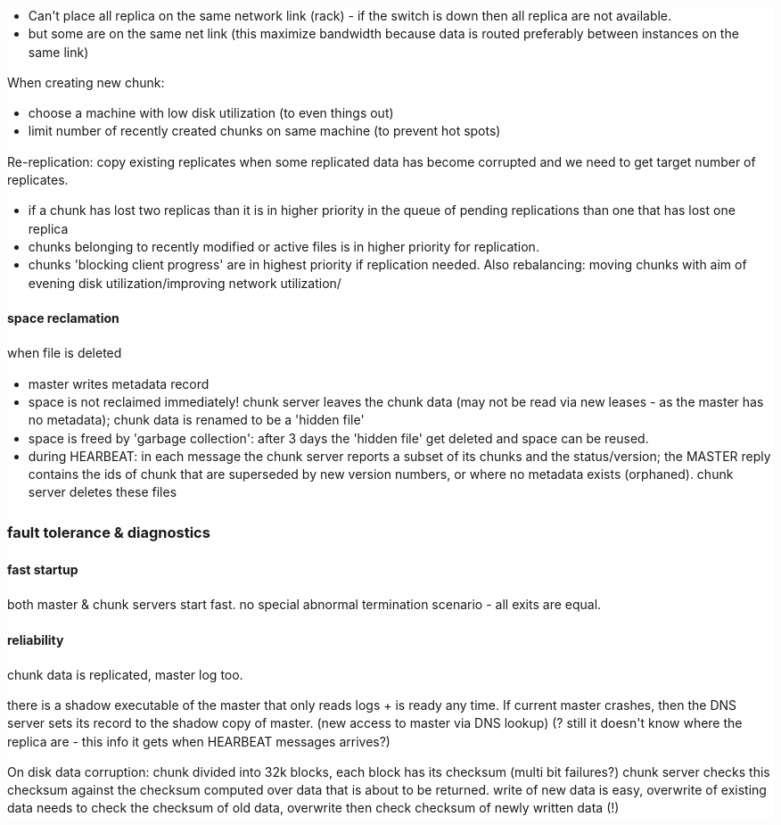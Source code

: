 * Can't place all replica on the same network link (rack) - if the switch is down then all replica are not available.
* but some are on the same net link (this maximize bandwidth because data is routed preferably between instances on the same link)

When creating new chunk:
* choose a machine with low disk utilization (to even things out)
* limit number of recently created chunks on same machine (to prevent hot spots)

Re-replication: copy existing replicates when some replicated data has become corrupted and we need to get target number of replicates.
* if a chunk has lost two replicas than it is in higher priority in the queue of pending replications than one that has lost one replica
* chunks belonging to recently modified or active files is in higher priority for replication.
* chunks 'blocking client progress' are in highest priority if replication needed.
Also rebalancing: moving chunks with aim of evening disk utilization/improving network utilization/



#### space reclamation

when file is deleted
* master writes metadata record
* space is not reclaimed immediately! chunk server leaves the chunk data (may not be read via new leases - as the master has no metadata); chunk data is renamed to be a 'hidden file'
* space is freed by 'garbage collection': after 3 days the 'hidden file' get deleted and space can be reused.
* during HEARBEAT: in each message the chunk server reports a subset of its chunks and the status/version; the MASTER reply contains the ids of chunk that are superseded by new version numbers, or where no metadata exists (orphaned). chunk server deletes these files

### fault tolerance & diagnostics


#### fast startup

both master & chunk servers start fast. no special abnormal termination scenario - all exits are equal.

#### reliability

chunk data is replicated, master log too.

there is a shadow executable of the master that only reads logs + is ready any time. If current master crashes, then the DNS server sets its record to the shadow copy of master. (new access to master via DNS lookup)
(? still it doesn't know where the replica are - this info it gets when HEARBEAT messages arrives?)

On disk data corruption: chunk divided into 32k blocks, each block has its checksum (multi bit failures?)
chunk server checks this checksum against the checksum computed over data that is about to be returned.
write of new data is easy, overwrite of existing data needs to check the checksum of old data, overwrite then check checksum of newly written data (!)


